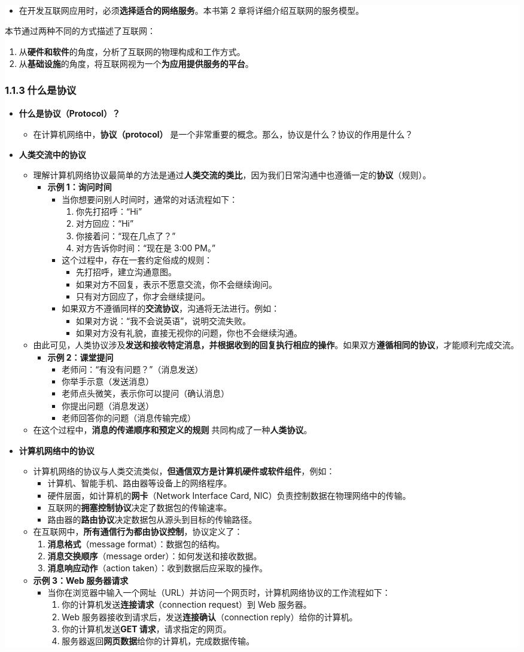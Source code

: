   - 在开发互联网应用时，必须**选择适合的网络服务**。本书第 2 章将详细介绍互联网的服务模型。

本节通过两种不同的方式描述了互联网：

1. 从**硬件和软件**的角度，分析了互联网的物理构成和工作方式。
2. 从**基础设施**的角度，将互联网视为一个**为应用提供服务的平台**。

### 1.1.3 什么是协议

- **什么是协议（Protocol）？**

  - 在计算机网络中，**协议（protocol）** 是一个非常重要的概念。那么，协议是什么？协议的作用是什么？

- **人类交流中的协议**

  - 理解计算机网络协议最简单的方法是通过**人类交流的类比**，因为我们日常沟通中也遵循一定的**协议**（规则）。
    - **示例 1：询问时间**
      - 当你想要问别人时间时，通常的对话流程如下：
        1. 你先打招呼：“Hi”
        2. 对方回应：“Hi”
        3. 你接着问：“现在几点了？”
        4. 对方告诉你时间：“现在是 3:00 PM。”
      - 这个过程中，存在一套约定俗成的规则：
        - 先打招呼，建立沟通意图。
        - 如果对方不回复，表示不愿意交流，你不会继续询问。
        - 只有对方回应了，你才会继续提问。
      - 如果双方不遵循同样的**交流协议**，沟通将无法进行。例如：
        - 如果对方说：“我不会说英语”，说明交流失败。
        - 如果对方没有礼貌，直接无视你的问题，你也不会继续沟通。
  - 由此可见，人类协议涉及**发送和接收特定消息，并根据收到的回复执行相应的操作**。如果双方**遵循相同的协议**，才能顺利完成交流。
    - **示例 2：课堂提问**
      - 老师问：“有没有问题？”（消息发送）
      - 你举手示意（发送消息）
      - 老师点头微笑，表示你可以提问（确认消息）
      - 你提出问题（消息发送）
      - 老师回答你的问题（消息传输完成）
  - 在这个过程中，**消息的传递顺序和预定义的规则** 共同构成了一种**人类协议**。

- **计算机网络中的协议**

  - 计算机网络的协议与人类交流类似，**但通信双方是计算机硬件或软件组件**，例如：
    - 计算机、智能手机、路由器等设备上的网络程序。
    - 硬件层面，如计算机的**网卡**（Network Interface Card, NIC）负责控制数据在物理网络中的传输。
    - 互联网的**拥塞控制协议**决定了数据包的传输速率。
    - 路由器的**路由协议**决定数据包从源头到目标的传输路径。
  - 在互联网中，**所有通信行为都由协议控制**，协议定义了：
    1. **消息格式**（message format）：数据包的结构。
    2. **消息交换顺序**（message order）：如何发送和接收数据。
    3. **消息响应动作**（action taken）：收到数据后应采取的操作。
  - **示例 3：Web 服务器请求**
    - 当你在浏览器中输入一个网址（URL）并访问一个网页时，计算机网络协议的工作流程如下：
      1. 你的计算机发送**连接请求**（connection request）到 Web 服务器。
      2. Web 服务器接收到请求后，发送**连接确认**（connection reply）给你的计算机。
      3. 你的计算机发送**GET 请求**，请求指定的网页。
      4. 服务器返回**网页数据**给你的计算机，完成数据传输。
